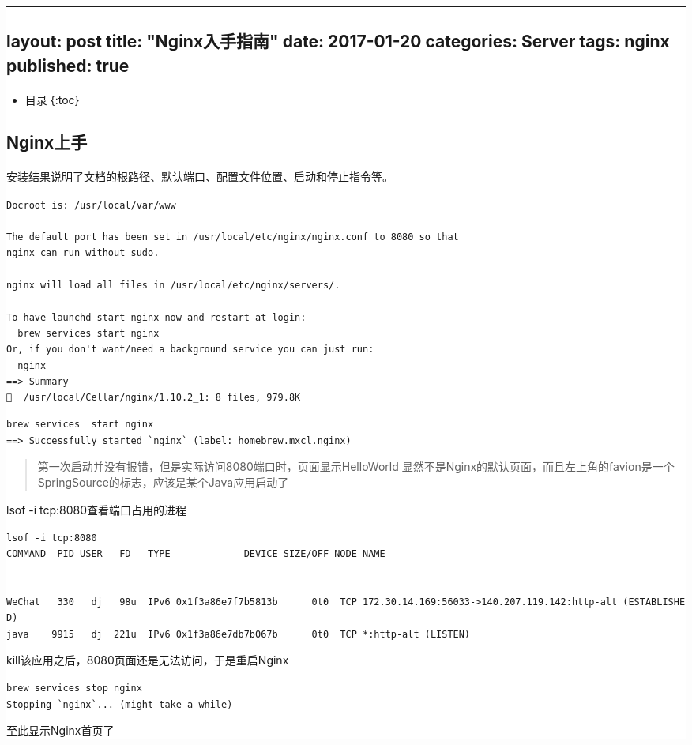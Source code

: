 
---
layout: post
title:  "Nginx入手指南"
date: 2017-01-20
categories: Server
tags: nginx
published: true
---
* 目录
{:toc}

## Nginx上手

安装结果说明了文档的根路径、默认端口、配置文件位置、启动和停止指令等。
```plain
Docroot is: /usr/local/var/www

The default port has been set in /usr/local/etc/nginx/nginx.conf to 8080 so that
nginx can run without sudo.

nginx will load all files in /usr/local/etc/nginx/servers/.

To have launchd start nginx now and restart at login:
  brew services start nginx
Or, if you don't want/need a background service you can just run:
  nginx
==> Summary
🍺  /usr/local/Cellar/nginx/1.10.2_1: 8 files, 979.8K
```

```plain
brew services  start nginx
==> Successfully started `nginx` (label: homebrew.mxcl.nginx)
```

>第一次启动并没有报错，但是实际访问8080端口时，页面显示HelloWorld 显然不是Nginx的默认页面，而且左上角的favion是一个SpringSource的标志，应该是某个Java应用启动了


lsof -i tcp:8080查看端口占用的进程

```plain
lsof -i tcp:8080
COMMAND  PID USER   FD   TYPE             DEVICE SIZE/OFF NODE NAME


WeChat   330   dj   98u  IPv6 0x1f3a86e7f7b5813b      0t0  TCP 172.30.14.169:56033->140.207.119.142:http-alt (ESTABLISHED)
java    9915   dj  221u  IPv6 0x1f3a86e7db7b067b      0t0  TCP *:http-alt (LISTEN)
```

kill该应用之后，8080页面还是无法访问，于是重启Nginx

```plain
brew services stop nginx
Stopping `nginx`... (might take a while)
```
至此显示Nginx首页了
